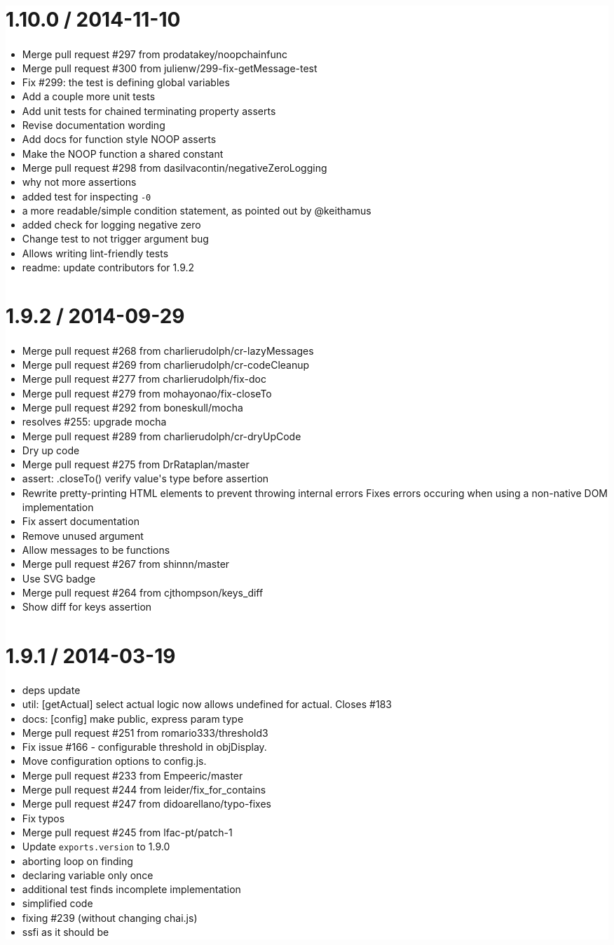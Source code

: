 
1.10.0 / 2014-11-10
==================

* Merge pull request #297 from prodatakey/noopchainfunc
* Merge pull request #300 from julienw/299-fix-getMessage-test
* Fix #299: the test is defining global variables
* Add a couple more unit tests
* Add unit tests for chained terminating property asserts
* Revise documentation wording
* Add docs for function style NOOP asserts
* Make the NOOP function a shared constant
* Merge pull request #298 from dasilvacontin/negativeZeroLogging
* why not more assertions
* added test for inspecting `-0`
* a more readable/simple condition statement, as pointed out by @keithamus
* added check for logging negative zero
* Change test to not trigger argument bug
* Allows writing lint-friendly tests
* readme: update contributors for 1.9.2

1.9.2 / 2014-09-29
==================

* Merge pull request #268 from charlierudolph/cr-lazyMessages
* Merge pull request #269 from charlierudolph/cr-codeCleanup
* Merge pull request #277 from charlierudolph/fix-doc
* Merge pull request #279 from mohayonao/fix-closeTo
* Merge pull request #292 from boneskull/mocha
* resolves #255: upgrade mocha
* Merge pull request #289 from charlierudolph/cr-dryUpCode
* Dry up code
* Merge pull request #275 from DrRataplan/master
* assert: .closeTo() verify value's type before assertion
* Rewrite pretty-printing HTML elements to prevent throwing internal errors Fixes errors occuring when using a
  non-native DOM implementation
* Fix assert documentation
* Remove unused argument
* Allow messages to be functions
* Merge pull request #267 from shinnn/master
* Use SVG badge
* Merge pull request #264 from cjthompson/keys_diff
* Show diff for keys assertion

1.9.1 / 2014-03-19
==================

* deps update
* util: [getActual] select actual logic now allows undefined for actual. Closes #183
* docs: [config] make public, express param type
* Merge pull request #251 from romario333/threshold3
* Fix issue #166 - configurable threshold in objDisplay.
* Move configuration options to config.js.
* Merge pull request #233 from Empeeric/master
* Merge pull request #244 from leider/fix_for_contains
* Merge pull request #247 from didoarellano/typo-fixes
* Fix typos
* Merge pull request #245 from lfac-pt/patch-1
* Update `exports.version` to 1.9.0
* aborting loop on finding
* declaring variable only once
* additional test finds incomplete implementation
* simplified code
* fixing #239 (without changing chai.js)
* ssfi as it should be